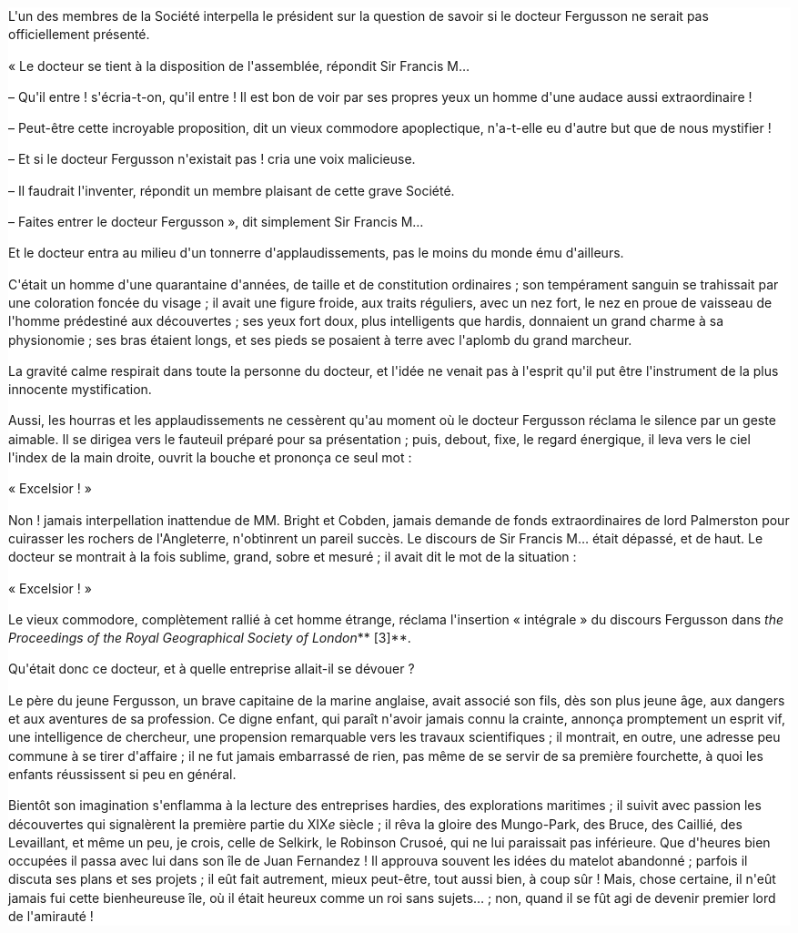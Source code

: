 L'un des membres de la Société interpella le président sur la question de savoir si le docteur Fergusson ne serait pas officiellement présenté.

« Le docteur se tient à la disposition de l'assemblée, répondit Sir Francis M…

– Qu'il entre ! s'écria-t-on, qu'il entre ! Il est bon de voir par ses propres yeux un homme d'une audace aussi extraordinaire !

– Peut-être cette incroyable proposition, dit un vieux commodore apoplectique, n'a-t-elle eu d'autre but que de nous mystifier !

– Et si le docteur Fergusson n'existait pas ! cria une voix malicieuse.

– Il faudrait l'inventer, répondit un membre plaisant de cette grave Société.

– Faites entrer le docteur Fergusson », dit simplement Sir Francis M…

Et le docteur entra au milieu d'un tonnerre d'applaudissements, pas le moins du monde ému d'ailleurs.

C'était un homme d'une quarantaine d'années, de taille et de constitution ordinaires ; son tempérament sanguin se trahissait par une coloration foncée du visage ; il avait une figure froide, aux traits réguliers, avec un nez fort, le nez en proue de vaisseau de l'homme prédestiné aux découvertes ; ses yeux fort doux, plus intelligents que hardis, donnaient un grand charme à sa physionomie ; ses bras étaient longs, et ses pieds se posaient à terre avec l'aplomb du grand marcheur.

La gravité calme respirait dans toute la personne du docteur, et l'idée ne venait pas à l'esprit qu'il put être l'instrument de la plus innocente mystification.

Aussi, les hourras et les applaudissements ne cessèrent qu'au moment où le docteur Fergusson réclama le silence par un geste aimable. Il se dirigea vers le fauteuil préparé pour sa présentation ; puis, debout, fixe, le regard énergique, il leva vers le ciel l'index de la main droite, ouvrit la bouche et prononça ce seul mot :

« Excelsior ! »

Non ! jamais interpellation inattendue de MM. Bright et Cobden, jamais demande de fonds extraordinaires de lord Palmerston pour cuirasser les rochers de l'Angleterre, n'obtinrent un pareil succès. Le discours de Sir Francis M… était dépassé, et de haut. Le docteur se montrait à la fois sublime, grand, sobre et mesuré ; il avait dit le mot de la situation :

« Excelsior ! »

Le vieux commodore, complètement rallié à cet homme étrange, réclama l'insertion « intégrale » du discours Fergusson dans *the Proceedings of the Royal Geographical Society of London*** [3]**.

Qu'était donc ce docteur, et à quelle entreprise allait-il se dévouer ?

Le père du jeune Fergusson, un brave capitaine de la marine anglaise, avait associé son fils, dès son plus jeune âge, aux dangers et aux aventures de sa profession. Ce digne enfant, qui paraît n'avoir jamais connu la crainte, annonça promptement un esprit vif, une intelligence de chercheur, une propension remarquable vers les travaux scientifiques ; il montrait, en outre, une adresse peu commune à se tirer d'affaire ; il ne fut jamais embarrassé de rien, pas même de se servir de sa première fourchette, à quoi les enfants réussissent si peu en général.

Bientôt son imagination s'enflamma à la lecture des entreprises hardies, des explorations maritimes ; il suivit avec passion les découvertes qui signalèrent la première partie du XIX*e* siècle ; il rêva la gloire des Mungo-Park, des Bruce, des Caillié, des Levaillant, et même un peu, je crois, celle de Selkirk, le Robinson Crusoé, qui ne lui paraissait pas inférieure. Que d'heures bien occupées il passa avec lui dans son île de Juan Fernandez ! Il approuva souvent les idées du matelot abandonné ; parfois il discuta ses plans et ses projets ; il eût fait autrement, mieux peut-être, tout aussi bien, à coup sûr ! Mais, chose certaine, il n'eût jamais fui cette bienheureuse île, où il était heureux comme un roi sans sujets… ; non, quand il se fût agi de devenir premier lord de l'amirauté !
